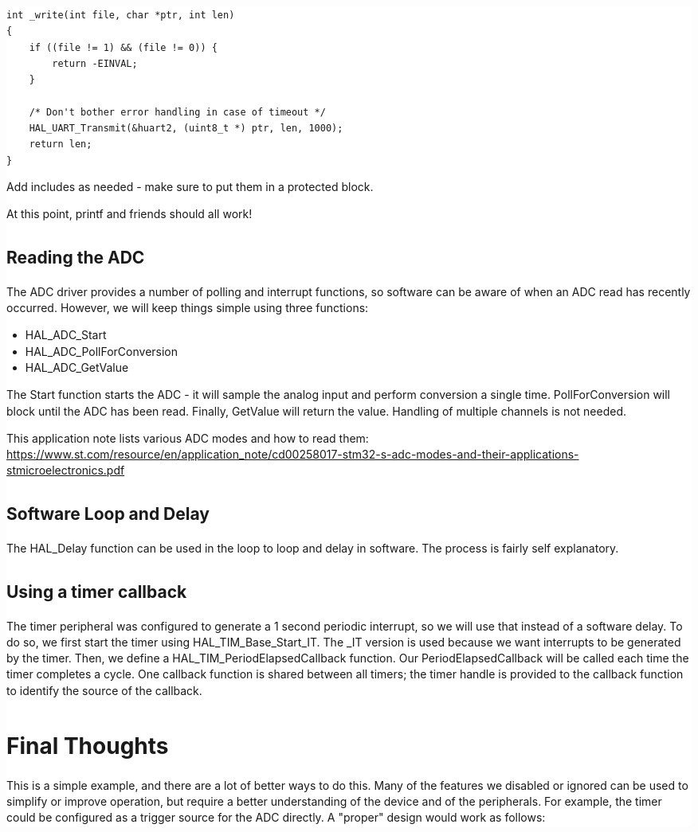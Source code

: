 ```
int _write(int file, char *ptr, int len)
{
    if ((file != 1) && (file != 0)) {
        return -EINVAL;
    }

    /* Don't bother error handling in case of timeout */
    HAL_UART_Transmit(&huart2, (uint8_t *) ptr, len, 1000);
    return len;
}
```

Add includes as needed - make sure to put them in a protected block.

At this point, printf and friends should all work!


## Reading the ADC
The ADC driver provides a number of polling and interrupt functions, so software
can be aware of when an ADC read has recently occurred. However, we will keep
things simple using three functions:

- HAL\_ADC\_Start
- HAL\_ADC\_PollForConversion
- HAL\_ADC\_GetValue

The Start function starts the ADC - it will sample the analog input and perform
conversion a single time. PollForConversion will block until the ADC has been
read. Finally, GetValue will return the value. Handling of multiple channels is
not needed.

This application note lists various ADC modes and how to read them:
https://www.st.com/resource/en/application_note/cd00258017-stm32-s-adc-modes-and-their-applications-stmicroelectronics.pdf

## Software Loop and Delay
The HAL\_Delay function can be used in the loop to loop and delay in software.
The process is fairly self explanatory.

## Using a timer callback
The timer peripheral was configured to generate a 1 second periodic interrupt,
so we will use that instead of a software delay. To do so, we first start the
timer using HAL\_TIM\_Base\_Start\_IT. The \_IT version is used because we want
interrupts to be generated by the timer. Then, we define a
HAL\_TIM\_PeriodElapsedCallback function. Our PeriodElapsedCallback will be
called each time the timer completes a cycle. One callback function is shared
between all timers; the timer handle is provided to the callback function to
identify the source of the callback.

# Final Thoughts
This is a simple example, and there are a lot of better ways to do this. Many of
the features we disabled or ignored can be used to simplify or improve
operation, but require a better understanding of the device and of the
peripherals. For example, the timer could be configured as a trigger source for
the ADC directly. A "proper" design would work as follows:
